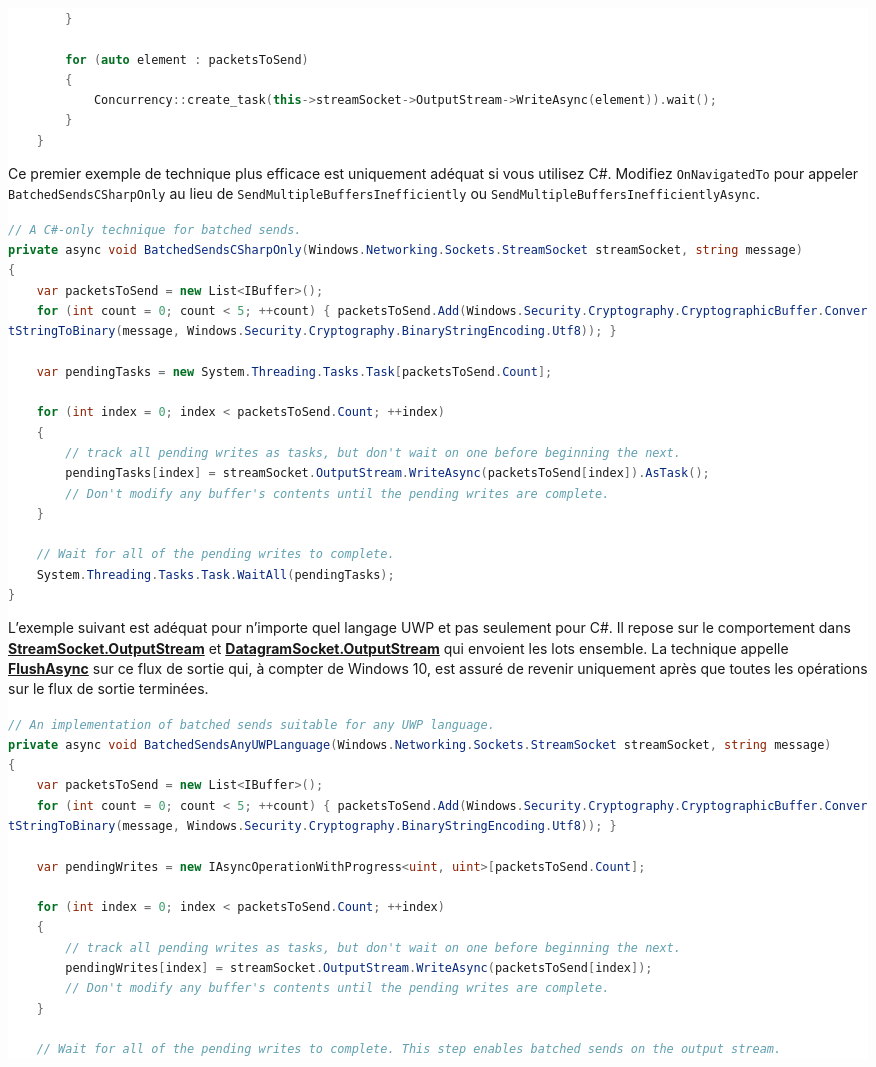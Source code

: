 ```cpp
        }

        for (auto element : packetsToSend)
        {
            Concurrency::create_task(this->streamSocket->OutputStream->WriteAsync(element)).wait();
        }
    }
```

Ce premier exemple de technique plus efficace est uniquement adéquat si vous utilisez C#. Modifiez `OnNavigatedTo` pour appeler `BatchedSendsCSharpOnly` au lieu de `SendMultipleBuffersInefficiently` ou `SendMultipleBuffersInefficientlyAsync`.

```csharp
// A C#-only technique for batched sends.
private async void BatchedSendsCSharpOnly(Windows.Networking.Sockets.StreamSocket streamSocket, string message)
{
    var packetsToSend = new List<IBuffer>();
    for (int count = 0; count < 5; ++count) { packetsToSend.Add(Windows.Security.Cryptography.CryptographicBuffer.ConvertStringToBinary(message, Windows.Security.Cryptography.BinaryStringEncoding.Utf8)); }

    var pendingTasks = new System.Threading.Tasks.Task[packetsToSend.Count];

    for (int index = 0; index < packetsToSend.Count; ++index)
    {
        // track all pending writes as tasks, but don't wait on one before beginning the next.
        pendingTasks[index] = streamSocket.OutputStream.WriteAsync(packetsToSend[index]).AsTask();
        // Don't modify any buffer's contents until the pending writes are complete.
    }

    // Wait for all of the pending writes to complete.
    System.Threading.Tasks.Task.WaitAll(pendingTasks);
}
```

L’exemple suivant est adéquat pour n’importe quel langage UWP et pas seulement pour C#. Il repose sur le comportement dans [**StreamSocket.OutputStream**](/uwp/api/windows.networking.sockets.streamsocket.OutputStream) et [**DatagramSocket.OutputStream**](/uwp/api/windows.networking.sockets.datagramsocket.OutputStream) qui envoient les lots ensemble. La technique appelle [**FlushAsync**](/uwp/api/windows.storage.streams.ioutputstream.FlushAsync) sur ce flux de sortie qui, à compter de Windows 10, est assuré de revenir uniquement après que toutes les opérations sur le flux de sortie terminées.

```csharp
// An implementation of batched sends suitable for any UWP language.
private async void BatchedSendsAnyUWPLanguage(Windows.Networking.Sockets.StreamSocket streamSocket, string message)
{
    var packetsToSend = new List<IBuffer>();
    for (int count = 0; count < 5; ++count) { packetsToSend.Add(Windows.Security.Cryptography.CryptographicBuffer.ConvertStringToBinary(message, Windows.Security.Cryptography.BinaryStringEncoding.Utf8)); }

    var pendingWrites = new IAsyncOperationWithProgress<uint, uint>[packetsToSend.Count];

    for (int index = 0; index < packetsToSend.Count; ++index)
    {
        // track all pending writes as tasks, but don't wait on one before beginning the next.
        pendingWrites[index] = streamSocket.OutputStream.WriteAsync(packetsToSend[index]);
        // Don't modify any buffer's contents until the pending writes are complete.
    }

    // Wait for all of the pending writes to complete. This step enables batched sends on the output stream.
```